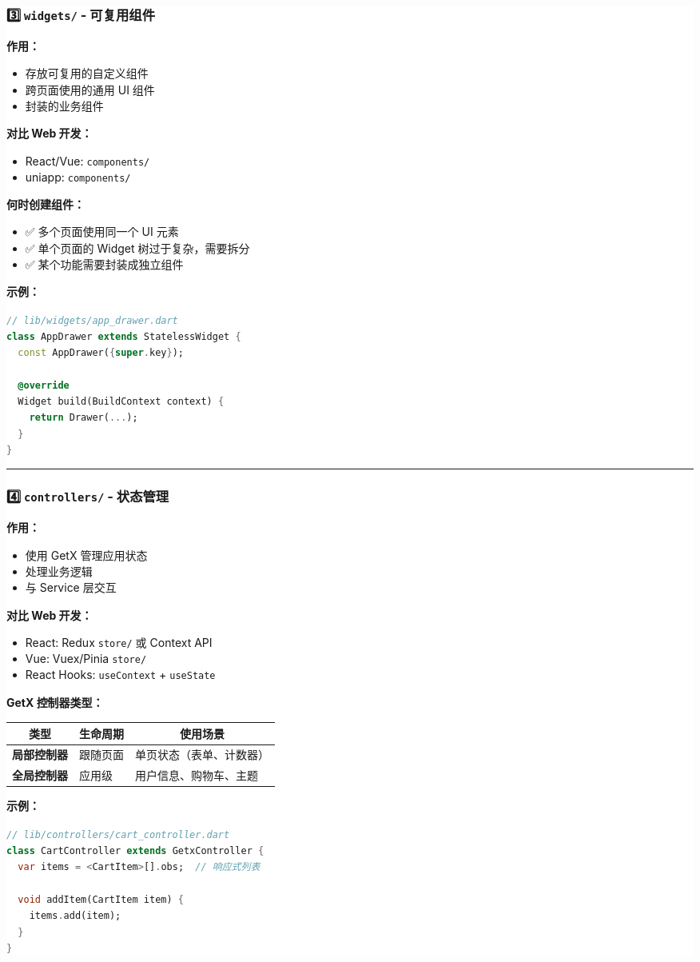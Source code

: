 
### 3️⃣ `widgets/` - 可复用组件

**作用：**
- 存放可复用的自定义组件
- 跨页面使用的通用 UI 组件
- 封装的业务组件

**对比 Web 开发：**
- React/Vue: `components/`
- uniapp: `components/`

**何时创建组件：**
- ✅ 多个页面使用同一个 UI 元素
- ✅ 单个页面的 Widget 树过于复杂，需要拆分
- ✅ 某个功能需要封装成独立组件

**示例：**
```dart
// lib/widgets/app_drawer.dart
class AppDrawer extends StatelessWidget {
  const AppDrawer({super.key});
  
  @override
  Widget build(BuildContext context) {
    return Drawer(...);
  }
}
```

---

### 4️⃣ `controllers/` - 状态管理

**作用：**
- 使用 GetX 管理应用状态
- 处理业务逻辑
- 与 Service 层交互

**对比 Web 开发：**
- React: Redux `store/` 或 Context API
- Vue: Vuex/Pinia `store/`
- React Hooks: `useContext` + `useState`

**GetX 控制器类型：**

| 类型 | 生命周期 | 使用场景 |
|------|---------|---------|
| **局部控制器** | 跟随页面 | 单页状态（表单、计数器） |
| **全局控制器** | 应用级 | 用户信息、购物车、主题 |

**示例：**
```dart
// lib/controllers/cart_controller.dart
class CartController extends GetxController {
  var items = <CartItem>[].obs;  // 响应式列表
  
  void addItem(CartItem item) {
    items.add(item);
  }
}
```
